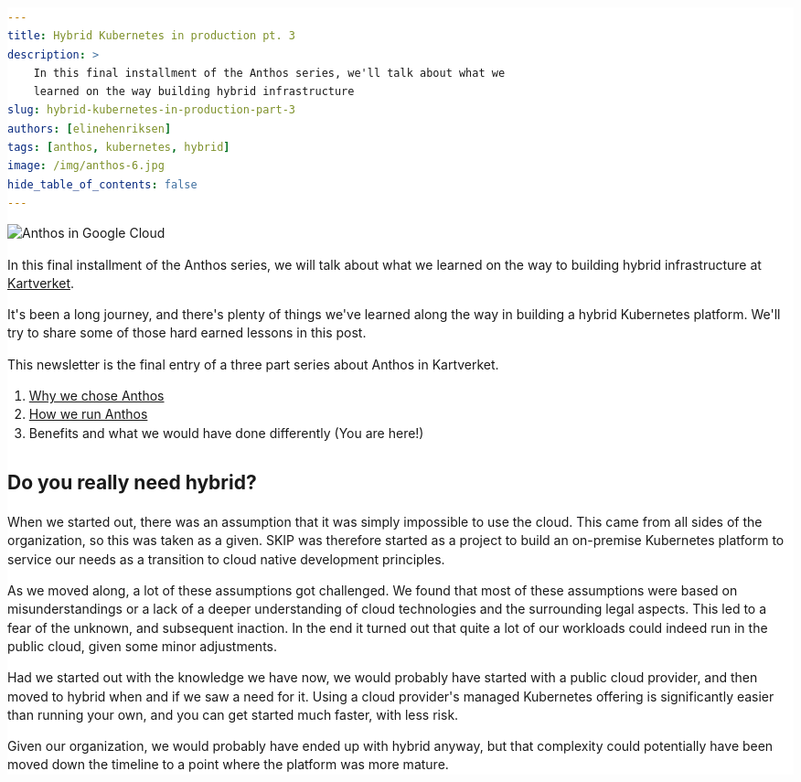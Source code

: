 ```yaml
---
title: Hybrid Kubernetes in production pt. 3
description: >
    In this final installment of the Anthos series, we'll talk about what we
    learned on the way building hybrid infrastructure
slug: hybrid-kubernetes-in-production-part-3
authors: [elinehenriksen]
tags: [anthos, kubernetes, hybrid]
image: /img/anthos-6.jpg
hide_table_of_contents: false
---
```


![Anthos in Google Cloud](img/anthos-6.jpg)

In this final installment of the Anthos series, we will talk about what we
learned on the way to building hybrid infrastructure at [Kartverket](https://kartverket.no/en). 

It's been a long journey, and there's plenty of things we've learned along the
way in building a hybrid Kubernetes platform. We'll try to share some of those
hard earned lessons in this post.



This newsletter is the final entry of a three part series about Anthos in
Kartverket.

1. [Why we chose Anthos](/blog/hybrid-kubernetes-in-production-part-1)
2. [How we run Anthos](/blog/hybrid-kubernetes-in-production-part-2)
3. Benefits and what we would have done differently (You are here!)

## Do you really need hybrid?

When we started out, there was an assumption that it was simply impossible to
use the cloud. This came from all sides of the organization, so this was 
taken as a given. SKIP was therefore started as a project to build an on-premise
Kubernetes platform to service our needs as a transition to cloud native
development principles.

As we moved along, a lot of these assumptions got challenged. We found that
most of these assumptions were based on misunderstandings or a lack of a deeper
understanding of cloud technologies and the surrounding legal aspects. This led
to a fear of the unknown, and subsequent inaction. In the end it turned out
that quite a lot of our workloads could indeed run in the public cloud, given some
minor adjustments.

Had we started out with the knowledge we have now, we would probably have
started with a public cloud provider, and then moved to hybrid when and if
we saw a need for it. Using a cloud provider's managed Kubernetes offering
is significantly easier than running your own, and you can get started much
faster, with less risk.

Given our organization, we would probably have ended up with hybrid anyway, but
that complexity could potentially have been moved down the timeline to a point
where the platform was more mature.
